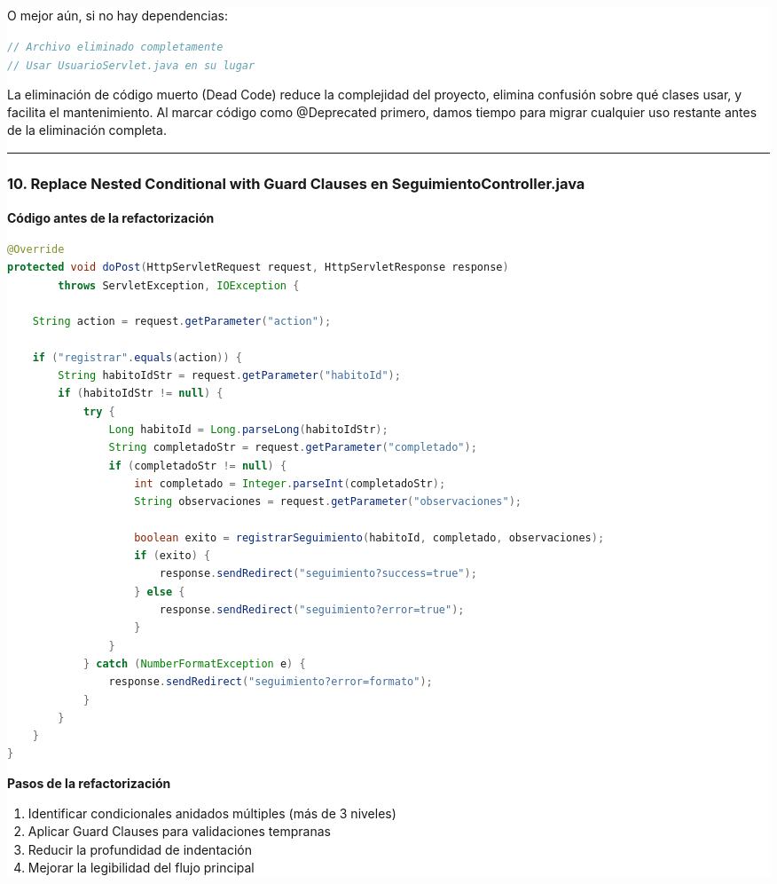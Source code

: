 O mejor aún, si no hay dependencias:

```java
// Archivo eliminado completamente
// Usar UsuarioServlet.java en su lugar
```

La eliminación de código muerto (Dead Code) reduce la complejidad del proyecto, elimina confusión sobre qué clases usar, y facilita el mantenimiento. Al marcar código como @Deprecated primero, damos tiempo para migrar cualquier uso restante antes de la eliminación completa.

---

### 10. Replace Nested Conditional with Guard Clauses en SeguimientoController.java

**Código antes de la refactorización**

```java
@Override
protected void doPost(HttpServletRequest request, HttpServletResponse response) 
        throws ServletException, IOException {
    
    String action = request.getParameter("action");
    
    if ("registrar".equals(action)) {
        String habitoIdStr = request.getParameter("habitoId");
        if (habitoIdStr != null) {
            try {
                Long habitoId = Long.parseLong(habitoIdStr);
                String completadoStr = request.getParameter("completado");
                if (completadoStr != null) {
                    int completado = Integer.parseInt(completadoStr);
                    String observaciones = request.getParameter("observaciones");
                    
                    boolean exito = registrarSeguimiento(habitoId, completado, observaciones);
                    if (exito) {
                        response.sendRedirect("seguimiento?success=true");
                    } else {
                        response.sendRedirect("seguimiento?error=true");
                    }
                }
            } catch (NumberFormatException e) {
                response.sendRedirect("seguimiento?error=formato");
            }
        }
    }
}
```

**Pasos de la refactorización**

1. Identificar condicionales anidados múltiples (más de 3 niveles)
2. Aplicar Guard Clauses para validaciones tempranas
3. Reducir la profundidad de indentación
4. Mejorar la legibilidad del flujo principal
